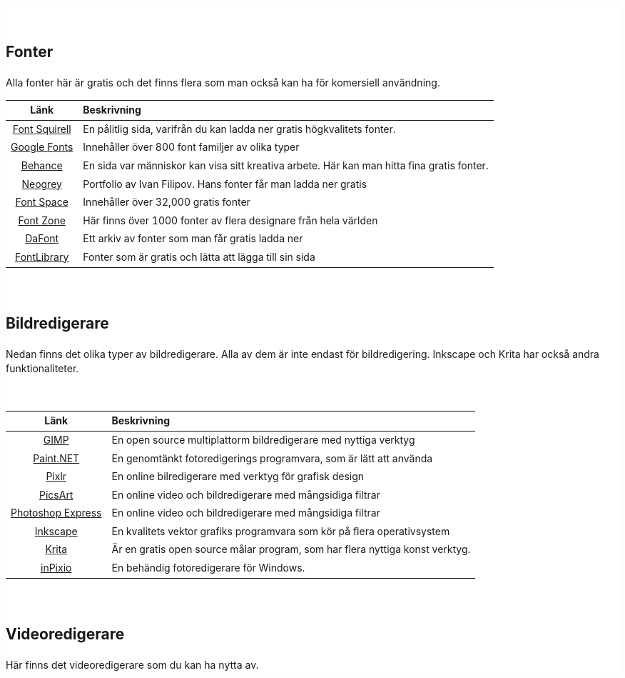 <br />

## Fonter

Alla fonter här är gratis och det finns flera som man också kan ha för komersiell användning.

|                      Länk                      | Beskrivning                                                                                |
| :--------------------------------------------: | :----------------------------------------------------------------------------------------- |
| [Font Squirell](https://www.fontsquirrel.com/) | En pålitlig sida, varifrån du kan ladda ner gratis högkvalitets fonter.                    |
| [Google Fonts](https://www.fontsquirrel.com/)  | Innehåller över 800 font familjer av olika typer                                           |
|      [Behance](https://www.behance.net/)       | En sida var människor kan visa sitt kreativa arbete. Här kan man hitta fina gratis fonter. |
|   [Neogrey](https://www.neogrey.com/fonts/)    | Portfolio av Ivan Filipov. Hans fonter får man ladda ner gratis                            |
|    [Font Space](https://www.fontspace.com/)    | Innehåller över 32,000 gratis fonter                                                       |
|       [Font Zone](https://fontzone.net/)       | Här finns över 1000 fonter av flera designare från hela världen                            |
|       [DaFont](https://www.dafont.com/)        | Ett arkiv av fonter som man får gratis ladda ner                                           |
|    [FontLibrary](https://fontlibrary.org/)     | Fonter som är gratis och lätta att lägga till sin sida                                     |

<br />

## Bildredigerare

Nedan finns det olika typer av bildredigerare. Alla av dem är inte endast för bildredigering.
Inkscape och Krita har också andra funktionaliteter.

<br />

|                                    Länk                                    | Beskrivning                                                                  |
| :------------------------------------------------------------------------: | :--------------------------------------------------------------------------- |
|                       [GIMP](https://www.gimp.org/)                        | En open source multiplattorm bildredigerare med nyttiga verktyg              |
|              [Paint.NET](https://www.getpaint.net/index.html)              | En genomtänkt fotoredigerings programvara, som är lätt att använda           |
|                        [Pixlr](https://pixlr.com/)                         | En online bilredigerare med verktyg för grafisk design                       |
|                      [PicsArt](https://picsart.com/)                       | En online video och bildredigerare med mångsidiga filtrar                    |
| [Photoshop Express](https://www.adobe.com/products/photoshop-express.html) | En online video och bildredigerare med mångsidiga filtrar                    |
|                     [Inkscape](https://inkscape.org/)                      | En kvalitets vektor grafiks programvara som kör på flera operativsystem      |
|                       [Krita](https://krita.org/en/)                       | Är en gratis open source målar program, som har flera nyttiga konst verktyg. |
|           [inPixio](https://www.inpixio.com/free-photo-editor/)            | En behändig fotoredigerare för Windows.                                      |

<br />

## Videoredigerare

Här finns det videoredigerare som du kan ha nytta av.
